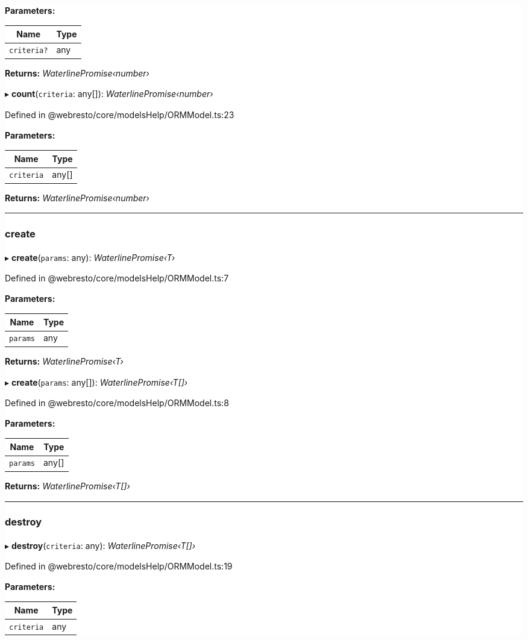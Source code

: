 **Parameters:**

Name | Type |
------ | ------ |
`criteria?` | any |

**Returns:** *WaterlinePromise‹number›*

▸ **count**(`criteria`: any[]): *WaterlinePromise‹number›*

Defined in @webresto/core/modelsHelp/ORMModel.ts:23

**Parameters:**

Name | Type |
------ | ------ |
`criteria` | any[] |

**Returns:** *WaterlinePromise‹number›*

___

###  create

▸ **create**(`params`: any): *WaterlinePromise‹T›*

Defined in @webresto/core/modelsHelp/ORMModel.ts:7

**Parameters:**

Name | Type |
------ | ------ |
`params` | any |

**Returns:** *WaterlinePromise‹T›*

▸ **create**(`params`: any[]): *WaterlinePromise‹T[]›*

Defined in @webresto/core/modelsHelp/ORMModel.ts:8

**Parameters:**

Name | Type |
------ | ------ |
`params` | any[] |

**Returns:** *WaterlinePromise‹T[]›*

___

###  destroy

▸ **destroy**(`criteria`: any): *WaterlinePromise‹T[]›*

Defined in @webresto/core/modelsHelp/ORMModel.ts:19

**Parameters:**

Name | Type |
------ | ------ |
`criteria` | any |
